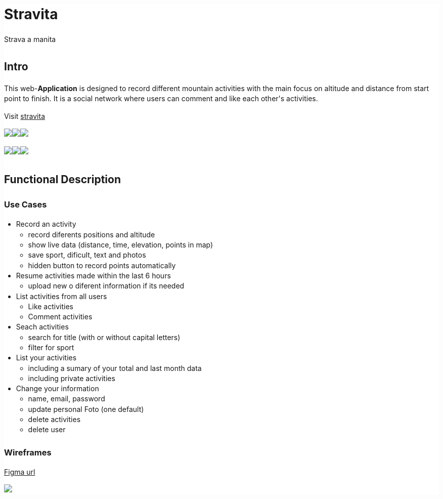 # Stravita
Strava a manita

## Intro


This web-**Application** is designed to record different mountain activities with the main focus on altitude and distance from start point to finish.
It is a social network where users can comment and like each other's activities.

[stravita]: https://stravita.surge.sh
Visit [stravita]

<img src="./project/doc/images/screen-welcome.png" width="200"><img src="./project/doc/images/screen-home-0.png" width="200"><img src="./project/doc/images/screen-home-2.png" width="200">

<img src="./project/doc/images/screen-register-0.png" width="200"><img src="./project/doc/images/screen-register-1.png" width="200"><img src="./project/doc/images/screen-profile-0.png" width="200">


## Functional Description

### Use Cases

- Record an activity
    - record diferents positions and altitude
    - show live data (distance, time, elevation, points in map)
    - save sport, dificult, text and photos
    - hidden button to record points automatically
- Resume activities made within the last 6 hours
    - upload new o diferent information if its needed
- List activities from all users
    - Like activities
    - Comment activities
- Seach activities
    - search for title (with or without capital letters)
    - filter for sport
- List your activities
    - including a sumary of your total and last month data
    - including private activities
- Change your information 
    - name, email, password
    - update personal Foto (one default)
    - delete activities
    - delete user

### Wireframes

[Figma url]: https://www.figma.com/file/haWT288GikgqrQmxQphSnj/Project?node-id=0%3A1

[Figma url]


<img src="./project/doc/images/Component-1.png" width="320">
